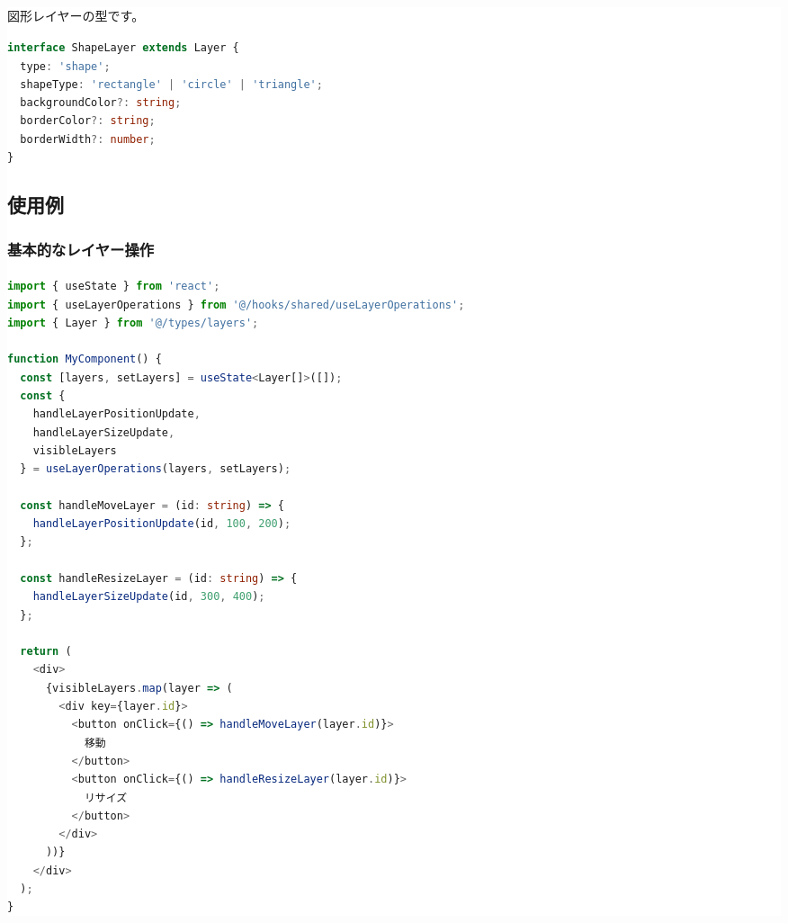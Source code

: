 図形レイヤーの型です。

```typescript
interface ShapeLayer extends Layer {
  type: 'shape';
  shapeType: 'rectangle' | 'circle' | 'triangle';
  backgroundColor?: string;
  borderColor?: string;
  borderWidth?: number;
}
```

## 使用例

### 基本的なレイヤー操作

```typescript
import { useState } from 'react';
import { useLayerOperations } from '@/hooks/shared/useLayerOperations';
import { Layer } from '@/types/layers';

function MyComponent() {
  const [layers, setLayers] = useState<Layer[]>([]);
  const {
    handleLayerPositionUpdate,
    handleLayerSizeUpdate,
    visibleLayers
  } = useLayerOperations(layers, setLayers);

  const handleMoveLayer = (id: string) => {
    handleLayerPositionUpdate(id, 100, 200);
  };

  const handleResizeLayer = (id: string) => {
    handleLayerSizeUpdate(id, 300, 400);
  };

  return (
    <div>
      {visibleLayers.map(layer => (
        <div key={layer.id}>
          <button onClick={() => handleMoveLayer(layer.id)}>
            移動
          </button>
          <button onClick={() => handleResizeLayer(layer.id)}>
            リサイズ
          </button>
        </div>
      ))}
    </div>
  );
}
```
